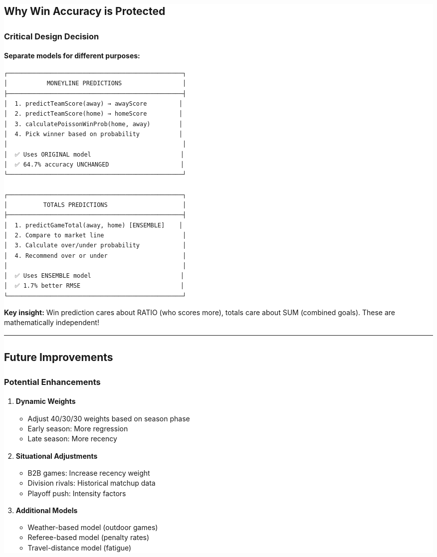 ## Why Win Accuracy is Protected

### Critical Design Decision

**Separate models for different purposes:**

```
┌─────────────────────────────────────────────────┐
│           MONEYLINE PREDICTIONS                 │
├─────────────────────────────────────────────────┤
│  1. predictTeamScore(away) → awayScore         │
│  2. predictTeamScore(home) → homeScore         │
│  3. calculatePoissonWinProb(home, away)        │
│  4. Pick winner based on probability           │
│                                                 │
│  ✅ Uses ORIGINAL model                         │
│  ✅ 64.7% accuracy UNCHANGED                    │
└─────────────────────────────────────────────────┘

┌─────────────────────────────────────────────────┐
│          TOTALS PREDICTIONS                     │
├─────────────────────────────────────────────────┤
│  1. predictGameTotal(away, home) [ENSEMBLE]    │
│  2. Compare to market line                      │
│  3. Calculate over/under probability            │
│  4. Recommend over or under                     │
│                                                 │
│  ✅ Uses ENSEMBLE model                         │
│  ✅ 1.7% better RMSE                            │
└─────────────────────────────────────────────────┘
```

**Key insight:** Win prediction cares about RATIO (who scores more), totals care about SUM (combined goals). These are mathematically independent!

---

## Future Improvements

### Potential Enhancements

1. **Dynamic Weights**
   - Adjust 40/30/30 weights based on season phase
   - Early season: More regression
   - Late season: More recency

2. **Situational Adjustments**
   - B2B games: Increase recency weight
   - Division rivals: Historical matchup data
   - Playoff push: Intensity factors

3. **Additional Models**
   - Weather-based model (outdoor games)
   - Referee-based model (penalty rates)
   - Travel-distance model (fatigue)
